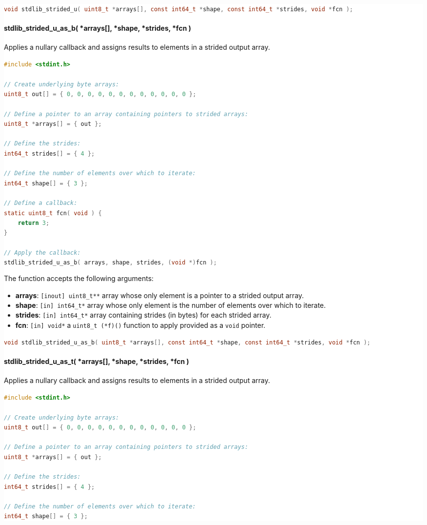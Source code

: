 ```c
void stdlib_strided_u( uint8_t *arrays[], const int64_t *shape, const int64_t *strides, void *fcn );
```

#### stdlib_strided_u_as_b( \*arrays\[], \*shape, \*strides, \*fcn )

Applies a nullary callback and assigns results to elements in a strided output array.

```c
#include <stdint.h>

// Create underlying byte arrays:
uint8_t out[] = { 0, 0, 0, 0, 0, 0, 0, 0, 0, 0, 0, 0 };

// Define a pointer to an array containing pointers to strided arrays:
uint8_t *arrays[] = { out };

// Define the strides:
int64_t strides[] = { 4 };

// Define the number of elements over which to iterate:
int64_t shape[] = { 3 };

// Define a callback:
static uint8_t fcn( void ) {
    return 3;
}

// Apply the callback:
stdlib_strided_u_as_b( arrays, shape, strides, (void *)fcn );
```

The function accepts the following arguments:

-   **arrays**: `[inout] uint8_t**` array whose only element is a pointer to a strided output array.
-   **shape**: `[in] int64_t*` array whose only element is the number of elements over which to iterate.
-   **strides**: `[in] int64_t*` array containing strides (in bytes) for each strided array.
-   **fcn**: `[in] void*` a `uint8_t (*f)()` function to apply provided as a `void` pointer.

```c
void stdlib_strided_u_as_b( uint8_t *arrays[], const int64_t *shape, const int64_t *strides, void *fcn );
```

#### stdlib_strided_u_as_t( \*arrays\[], \*shape, \*strides, \*fcn )

Applies a nullary callback and assigns results to elements in a strided output array.

```c
#include <stdint.h>

// Create underlying byte arrays:
uint8_t out[] = { 0, 0, 0, 0, 0, 0, 0, 0, 0, 0, 0, 0 };

// Define a pointer to an array containing pointers to strided arrays:
uint8_t *arrays[] = { out };

// Define the strides:
int64_t strides[] = { 4 };

// Define the number of elements over which to iterate:
int64_t shape[] = { 3 };

```

[mdn-typed-array]: https://developer.mozilla.org/en-US/docs/Web/JavaScript/Reference/Global_Objects/TypedArray
[@stdlib/strided/base/binary]: https://github.com/stdlib-js/stdlib/tree/develop/lib/node_modules/%40stdlib/strided/base/binary
[@stdlib/strided/base/quaternary]: https://github.com/stdlib-js/stdlib/tree/develop/lib/node_modules/%40stdlib/strided/base/quaternary
[@stdlib/strided/base/quinary]: https://github.com/stdlib-js/stdlib/tree/develop/lib/node_modules/%40stdlib/strided/base/quinary
[@stdlib/strided/base/ternary]: https://github.com/stdlib-js/stdlib/tree/develop/lib/node_modules/%40stdlib/strided/base/ternary
[@stdlib/strided/base/unary]: https://github.com/stdlib-js/stdlib/tree/develop/lib/node_modules/%40stdlib/strided/base/unary
